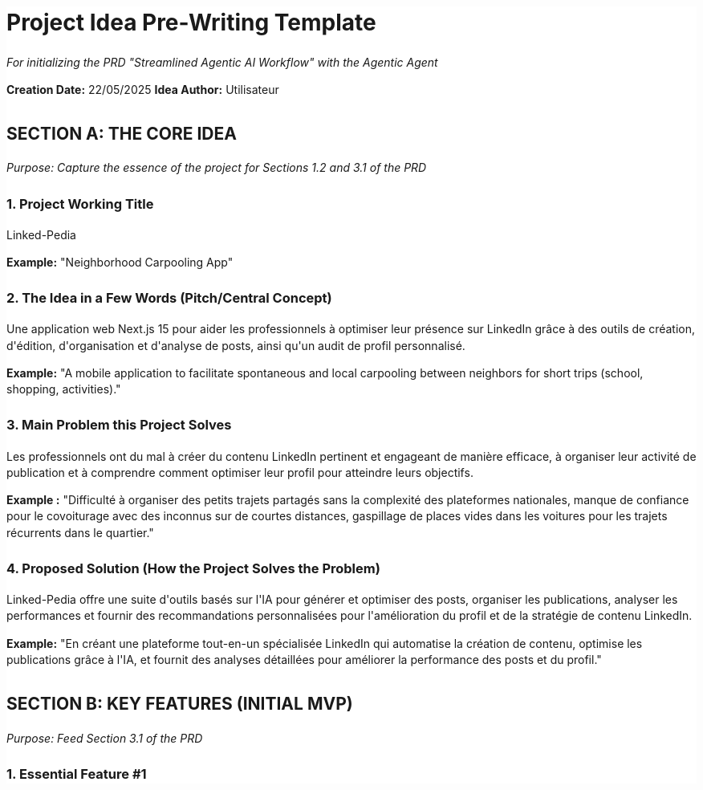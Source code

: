 # Project Idea Pre-Writing Template

_For initializing the PRD "Streamlined Agentic AI Workflow" with the Agentic Agent_

**Creation Date:** 22/05/2025
**Idea Author:** Utilisateur

## SECTION A: THE CORE IDEA

_Purpose: Capture the essence of the project for Sections 1.2 and 3.1 of the PRD_

### 1. Project Working Title

Linked-Pedia

**Example:** "Neighborhood Carpooling App"

### 2. The Idea in a Few Words (Pitch/Central Concept)

Une application web Next.js 15 pour aider les professionnels à optimiser leur présence sur LinkedIn grâce à des outils de création, d'édition, d'organisation et d'analyse de posts, ainsi qu'un audit de profil personnalisé.

**Example:** "A mobile application to facilitate spontaneous and local carpooling between neighbors for short trips (school, shopping, activities)."

### 3. Main Problem this Project Solves

Les professionnels ont du mal à créer du contenu LinkedIn pertinent et engageant de manière efficace, à organiser leur activité de publication et à comprendre comment optimiser leur profil pour atteindre leurs objectifs.

**Example :** "Difficulté à organiser des petits trajets partagés sans la complexité des plateformes nationales, manque de confiance pour le covoiturage avec des inconnus sur de courtes distances, gaspillage de places vides dans les voitures pour les trajets récurrents dans le quartier."

### 4. Proposed Solution (How the Project Solves the Problem)

Linked-Pedia offre une suite d'outils basés sur l'IA pour générer et optimiser des posts, organiser les publications, analyser les performances et fournir des recommandations personnalisées pour l'amélioration du profil et de la stratégie de contenu LinkedIn.

**Example:** "En créant une plateforme tout-en-un spécialisée LinkedIn qui automatise la création de contenu, optimise les publications grâce à l'IA, et fournit des analyses détaillées pour améliorer la performance des posts et du profil."

## SECTION B: KEY FEATURES (INITIAL MVP)

_Purpose: Feed Section 3.1 of the PRD_

### 1. Essential Feature #1
